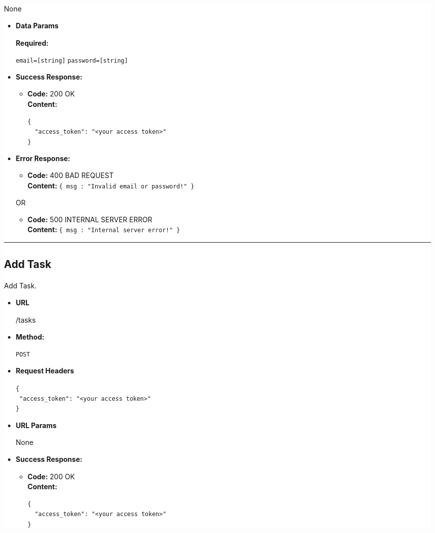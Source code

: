   None

- **Data Params**

  **Required:**

  `email=[string]`
  `password=[string]`

- **Success Response:**

  - **Code:** 200 OK <br />
    **Content:**
    ```
    {
      "access_token": "<your access token>"
    }
    ```

- **Error Response:**

  - **Code:** 400 BAD REQUEST <br />
    **Content:** `{ msg : "Invalid email or password!" }`

  OR

  - **Code:** 500 INTERNAL SERVER ERROR <br />
    **Content:** `{ msg : "Internal server error!" }`

---

## **Add Task**

Add Task.

- **URL**

  /tasks

- **Method:**

  `POST`

- **Request Headers**

  ```
  {
   "access_token": "<your access token>"
  }
  ```

- **URL Params**

  None

- **Success Response:**

  - **Code:** 200 OK <br />
    **Content:**
    ```
    {
      "access_token": "<your access token>"
    }
    ```
